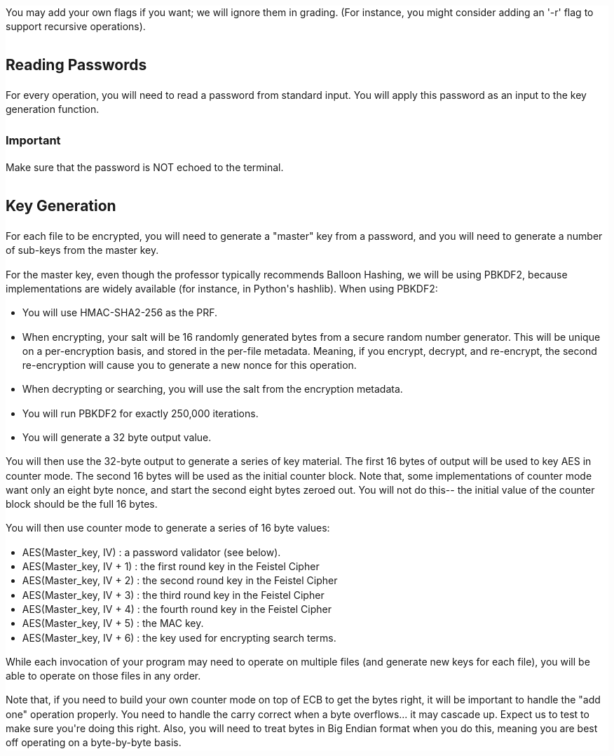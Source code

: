 You may add your own flags if you want; we will ignore them in grading. (For instance, you might consider adding an '-r' flag to support recursive operations).

## Reading Passwords

For every operation, you will need to read a password from standard input. You will apply this password as an input to the key generation function.

### Important

Make sure that the password is NOT echoed to the terminal.

## Key Generation

For each file to be encrypted, you will need to generate a "master" key from a password, and you will need to generate a number of sub-keys from the master key.

For the master key, even though the professor typically recommends Balloon Hashing, we will be using PBKDF2, because implementations are widely available (for instance, in Python's hashlib).  When using PBKDF2:

- You will use HMAC-SHA2-256 as the PRF.

- When encrypting, your salt will be 16 randomly generated bytes from   a secure random number generator.  This will be unique on a per-encryption basis, and stored in the per-file metadata.  Meaning, if you encrypt, decrypt, and re-encrypt, the second re-encryption will cause you to generate a new nonce for this operation.

- When decrypting or searching, you will use the salt from the encryption metadata.

- You will run PBKDF2 for exactly 250,000 iterations.

- You will generate a 32 byte output value.

You will then use the 32-byte output to generate a series of key material.  The first 16 bytes of output will be used to key AES in counter mode.  The second 16 bytes will be used as the initial counter block. Note that, some implementations of counter mode want only an eight byte nonce, and start the second eight bytes zeroed out.  You will not do this-- the initial value of the counter block should be the full 16 bytes.

You will then use counter mode to generate a series of 16 byte values:

- AES(Master_key, IV) : a password validator (see below).
- AES(Master_key, IV + 1) : the first round key in the Feistel Cipher
- AES(Master_key, IV + 2) : the second round key in the Feistel Cipher
- AES(Master_key, IV + 3) : the third round key in the Feistel Cipher
- AES(Master_key, IV + 4) : the fourth round key in the Feistel Cipher
- AES(Master_key, IV + 5) : the MAC key.
- AES(Master_key, IV + 6) : the key used for encrypting search terms.

While each invocation of your program may need to operate on multiple files (and generate new keys for each file), you will be able to operate on those files in any order.

Note that, if you need to build your own counter mode on top of ECB to get the bytes right, it will be important to handle the "add one" operation properly. You need to handle the carry correct when a byte overflows... it may cascade up.  Expect us to test to make sure you're doing this right.  Also, you will need to treat bytes in Big Endian format when you do this, meaning you are best off operating on a byte-by-byte basis.
